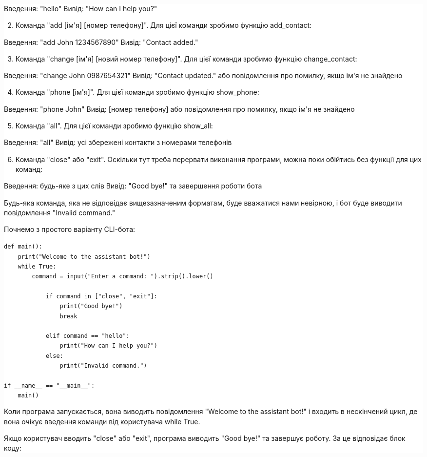 Введення: "hello"
Вивід: "How can I help you?"

2. Команда "add [ім'я] [номер телефону]". Для цієї команди зробимо функцію add_contact:

Введення: "add John 1234567890"
Вивід: "Contact added."

3. Команда "change [ім'я] [новий номер телефону]". Для цієї команди зробимо функцію change_contact:

Введення: "change John 0987654321"
Вивід: "Contact updated." або повідомлення про помилку, якщо ім'я не знайдено

4. Команда "phone [ім'я]". Для цієї команди зробимо функцію show_phone:

Введення: "phone John"
Вивід: [номер телефону] або повідомлення про помилку, якщо ім'я не знайдено

5. Команда "all". Для цієї команди зробимо функцію show_all:

Введення: "all"
Вивід: усі збережені контакти з номерами телефонів

6. Команда "close" або "exit". Оскільки тут треба перервати виконання програми, можна поки обійтись без функції для цих
   команд:

Введення: будь-яке з цих слів
Вивід: "Good bye!" та завершення роботи бота

Будь-яка команда, яка не відповідає вищезазначеним форматам, буде вважатися нами невірною, і бот буде виводити
повідомлення "Invalid command."

Почнемо з простого варіанту CLI-бота:

    def main():
        print("Welcome to the assistant bot!")
        while True:
            command = input("Enter a command: ").strip().lower()
        
                if command in ["close", "exit"]:
                    print("Good bye!")
                    break
        
                elif command == "hello":
                    print("How can I help you?")
                else:
                    print("Invalid command.")

    if __name__ == "__main__":
        main()

Коли програма запускається, вона виводить повідомлення "Welcome to the assistant bot!" і входить в нескінчений цикл, де
вона очікує введення команди від користувача while True.

Якщо користувач вводить "close" або "exit", програма виводить "Good bye!" та завершує роботу. За це відповідає блок
коду:
